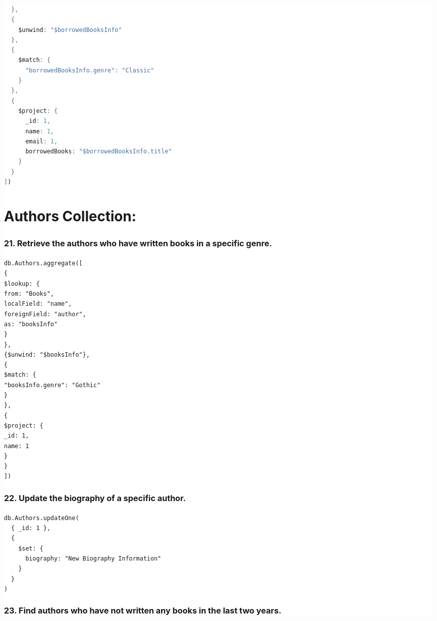 ```java
  },
  {
    $unwind: "$borrowedBooksInfo"
  },
  {
    $match: {
      "borrowedBooksInfo.genre": "Classic"
    }
  },
  {
    $project: {
      _id: 1,
      name: 1,
      email: 1,
      borrowedBooks: "$borrowedBooksInfo.title"
    }
  }
])
```

# Authors Collection:

### 21. Retrieve the authors who have written books in a specific genre.
```shell
db.Authors.aggregate([
{
$lookup: {
from: "Books",
localField: "name",
foreignField: "author",
as: "booksInfo"
}
},
{$unwind: "$booksInfo"},
{
$match: {
"booksInfo.genre": "Gothic"
}
},
{
$project: {
_id: 1,
name: 1
}
}
])
```
### 22. Update the biography of a specific author.
```shell
db.Authors.updateOne(
  { _id: 1 },
  {
    $set: {
      biography: "New Biography Information"
    }
  }
)
```
### 23. Find authors who have not written any books in the last two years.